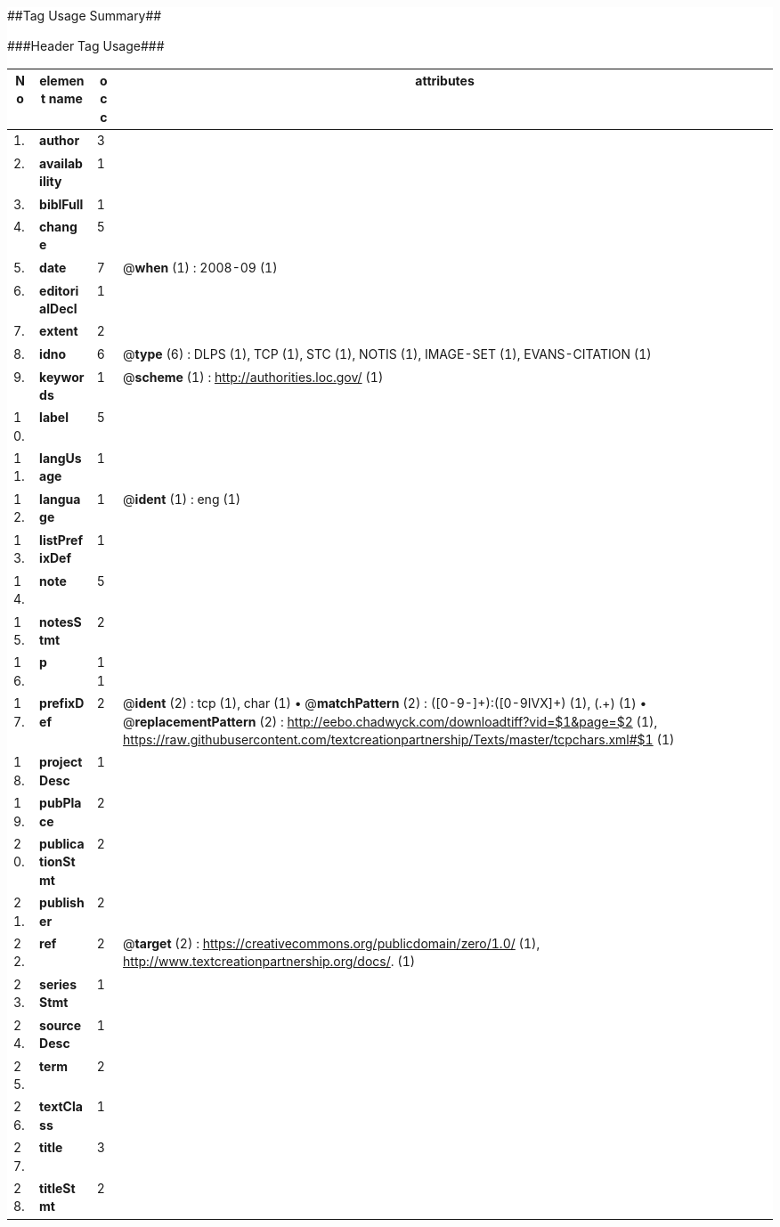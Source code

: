 ##Tag Usage Summary##

###Header Tag Usage###

|No|element name|occ|attributes|
|---|---|---|---|
|1.|__author__|3||
|2.|__availability__|1||
|3.|__biblFull__|1||
|4.|__change__|5||
|5.|__date__|7| @__when__ (1) : 2008-09 (1)|
|6.|__editorialDecl__|1||
|7.|__extent__|2||
|8.|__idno__|6| @__type__ (6) : DLPS (1), TCP (1), STC (1), NOTIS (1), IMAGE-SET (1), EVANS-CITATION (1)|
|9.|__keywords__|1| @__scheme__ (1) : http://authorities.loc.gov/ (1)|
|10.|__label__|5||
|11.|__langUsage__|1||
|12.|__language__|1| @__ident__ (1) : eng (1)|
|13.|__listPrefixDef__|1||
|14.|__note__|5||
|15.|__notesStmt__|2||
|16.|__p__|11||
|17.|__prefixDef__|2| @__ident__ (2) : tcp (1), char (1)  •  @__matchPattern__ (2) : ([0-9\-]+):([0-9IVX]+) (1), (.+) (1)  •  @__replacementPattern__ (2) : http://eebo.chadwyck.com/downloadtiff?vid=$1&page=$2 (1), https://raw.githubusercontent.com/textcreationpartnership/Texts/master/tcpchars.xml#$1 (1)|
|18.|__projectDesc__|1||
|19.|__pubPlace__|2||
|20.|__publicationStmt__|2||
|21.|__publisher__|2||
|22.|__ref__|2| @__target__ (2) : https://creativecommons.org/publicdomain/zero/1.0/ (1), http://www.textcreationpartnership.org/docs/. (1)|
|23.|__seriesStmt__|1||
|24.|__sourceDesc__|1||
|25.|__term__|2||
|26.|__textClass__|1||
|27.|__title__|3||
|28.|__titleStmt__|2||
